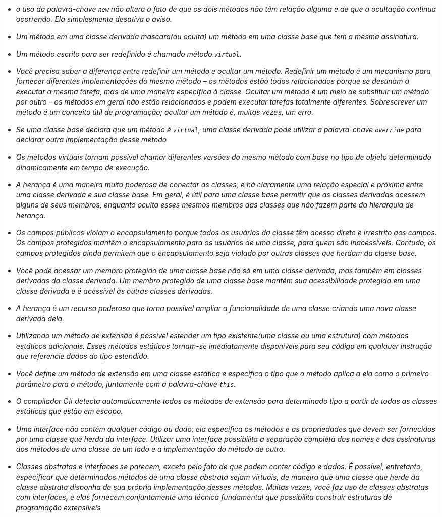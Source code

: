 - *o uso da palavra-chave `new` não altera o fato de que os dois métodos não têm relação alguma e de que a ocultação continua ocorrendo. Ela simplesmente desativa o aviso.*

- *Um método em uma classe derivada mascara(ou oculta) um método em uma classe base que tem a mesma assinatura.*

- *Um método escrito para ser redefinido é chamado método `virtual`.*

- *Você precisa saber a diferença entre redefinir um método e ocultar um método. Redefinir um método é um mecanismo para fornecer diferentes implementações do mesmo método – os métodos estão todos relacionados porque se destinam a executar a mesma tarefa, mas de uma maneira específica à classe. Ocultar um método é um meio de substituir um método por outro – os métodos em geral não estão relacionados e podem executar tarefas totalmente diferentes. Sobrescrever um método é um conceito útil de programação; ocultar um método é, muitas vezes, um erro.*

- *Se uma classe base declara que um método é `virtual`, uma classe derivada pode utilizar a palavra-chave `override` para declarar outra implementação desse método*

- *Os métodos virtuais tornam possível chamar diferentes versões do mesmo método com base no tipo de objeto determinado dinamicamente em tempo de execução.*

- *A herança é uma maneira muito poderosa de conectar as classes, e há claramente uma relação especial e próxima entre uma classe derivada e sua classe base. Em geral, é útil para uma classe base permitir que as classes derivadas acessem alguns de seus membros, enquanto oculta esses mesmos membros das classes que não fazem parte da hierarquia de herança.*

- *Os campos públicos violam o encapsulamento porque todos os usuários da classe têm acesso direto e irrestrito aos campos. Os campos protegidos mantêm o encapsulamento para os usuários de uma classe, para quem são inacessíveis. Contudo, os campos protegidos ainda permitem que o encapsulamento seja violado por outras classes que herdam da classe base.*

- *Você pode acessar um membro protegido de uma classe base não só em uma classe derivada, mas também em classes derivadas da classe derivada. Um membro protegido de uma classe base mantém sua acessibilidade protegida em uma classe derivada e é acessível às outras classes derivadas.*

- *A herança é um recurso poderoso que torna possível ampliar a funcionalidade de uma classe criando uma nova classe derivada dela.*

- *Utilizando um método de extensão é possível estender um tipo existente(uma classe ou uma estrutura) com métodos estáticos adicionais. Esses métodos estáticos tornam-se imediatamente disponíveis para seu código em qualquer instrução que referencie dados do tipo estendido.*

- *Você define um método de extensão em uma classe estática e especifica o tipo que o método aplica a ela como o primeiro parâmetro para o método, juntamente com a palavra-chave `this`.*

- *O compilador C# detecta automaticamente todos os métodos de extensão para determinado tipo a partir de todas as classes estáticas que estão em escopo.*

- *Uma interface não contém qualquer código ou dado; ela especifica os métodos e as propriedades que devem ser fornecidos por uma classe que herda da interface. Utilizar uma interface possibilita a separação completa dos nomes e das assinaturas dos métodos de uma classe de um lado e a implementação do método de outro.*

- *Classes abstratas e interfaces se parecem, exceto pelo fato de que podem conter código e dados. É possível, entretanto, especificar que determinados métodos de uma classe abstrata sejam virtuais, de maneira que uma classe que herde da classe abstrata disponha de sua própria implementação desses métodos. Muitas vezes, você faz uso de classes abstratas com interfaces, e elas fornecem conjuntamente uma técnica fundamental que possibilita construir estruturas de programação extensíveis*
